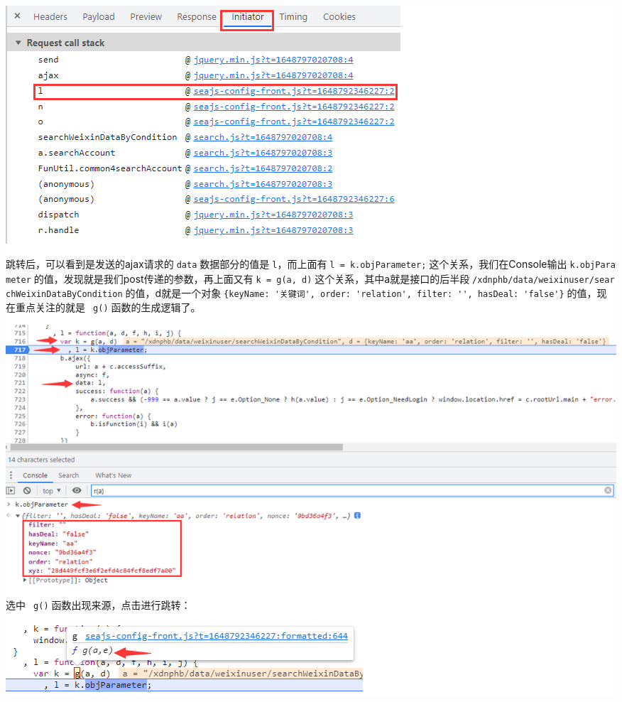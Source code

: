 ![QQ截图20220406105852](image/QQ截图20220406105852.png)

跳转后，可以看到是发送的ajax请求的 `data` 数据部分的值是 `l`，而上面有 `l = k.objParameter;` 这个关系，我们在Console输出 `k.objParameter` 的值，发现就是我们post传递的参数，再上面又有 `k = g(a, d)` 这个关系，其中a就是接口的后半段 `/xdnphb/data/weixinuser/searchWeixinDataByCondition` 的值，d就是一个对象 `{keyName: '关键词', order: 'relation', filter: '', hasDeal: 'false'}` 的值，现在重点关注的就是 ` g()` 函数的生成逻辑了。

![QQ截图20220406110430](image/QQ截图20220406110430.png)

选中 ` g()` 函数出现来源，点击进行跳转：

![QQ截图20220406111354](image/QQ截图20220406111354.png)
